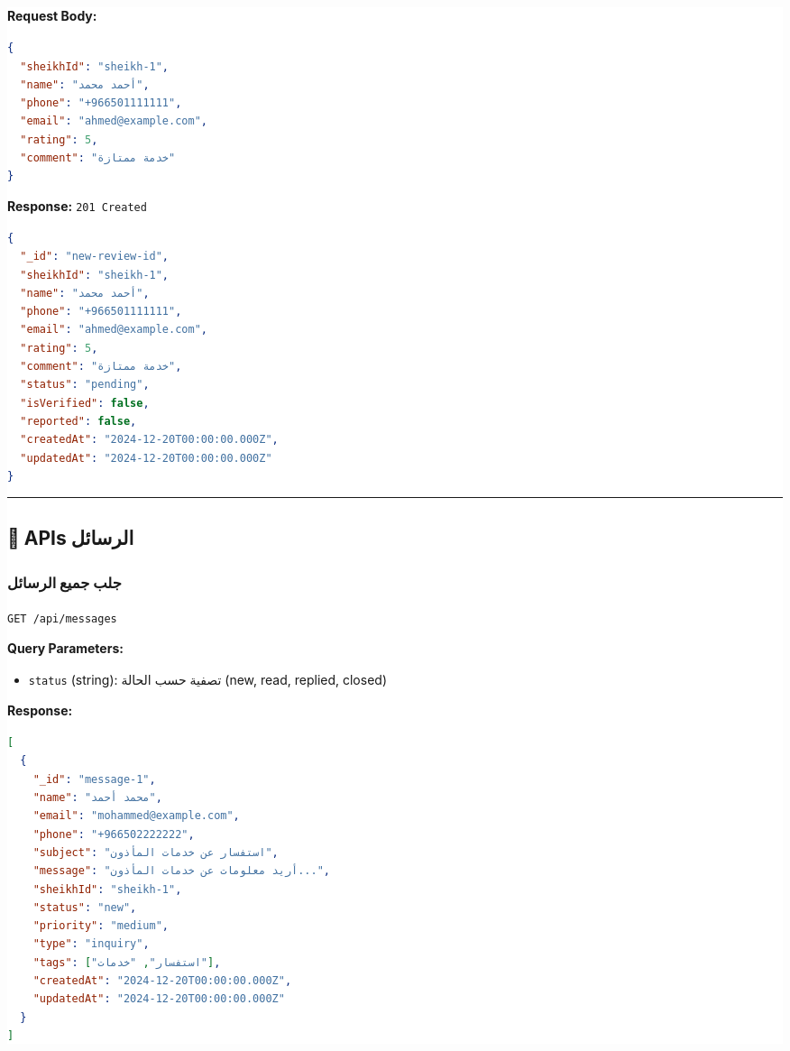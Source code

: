 **Request Body:**
```json
{
  "sheikhId": "sheikh-1",
  "name": "أحمد محمد",
  "phone": "+966501111111",
  "email": "ahmed@example.com",
  "rating": 5,
  "comment": "خدمة ممتازة"
}
```

**Response:** `201 Created`
```json
{
  "_id": "new-review-id",
  "sheikhId": "sheikh-1",
  "name": "أحمد محمد",
  "phone": "+966501111111",
  "email": "ahmed@example.com",
  "rating": 5,
  "comment": "خدمة ممتازة",
  "status": "pending",
  "isVerified": false,
  "reported": false,
  "createdAt": "2024-12-20T00:00:00.000Z",
  "updatedAt": "2024-12-20T00:00:00.000Z"
}
```

---

## 💬 APIs الرسائل

### جلب جميع الرسائل
```http
GET /api/messages
```

**Query Parameters:**
- `status` (string): تصفية حسب الحالة (new, read, replied, closed)

**Response:**
```json
[
  {
    "_id": "message-1",
    "name": "محمد أحمد",
    "email": "mohammed@example.com",
    "phone": "+966502222222",
    "subject": "استفسار عن خدمات المأذون",
    "message": "أريد معلومات عن خدمات المأذون...",
    "sheikhId": "sheikh-1",
    "status": "new",
    "priority": "medium",
    "type": "inquiry",
    "tags": ["استفسار", "خدمات"],
    "createdAt": "2024-12-20T00:00:00.000Z",
    "updatedAt": "2024-12-20T00:00:00.000Z"
  }
]
```
